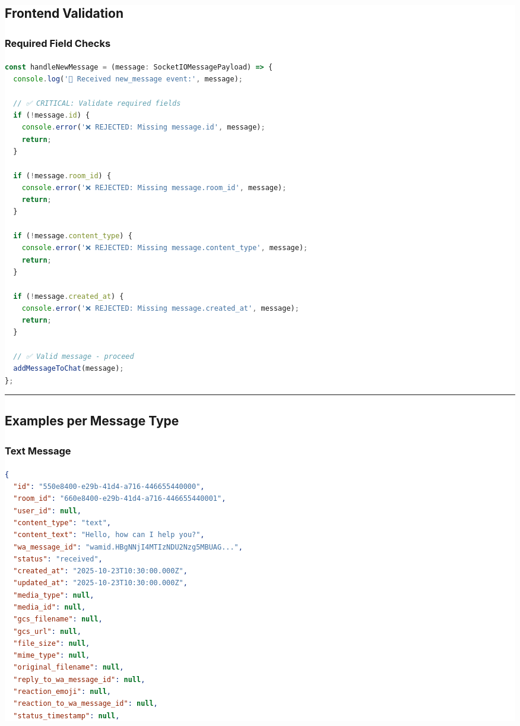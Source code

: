 
## Frontend Validation

### Required Field Checks

```typescript
const handleNewMessage = (message: SocketIOMessagePayload) => {
  console.log('📩 Received new_message event:', message);
  
  // ✅ CRITICAL: Validate required fields
  if (!message.id) {
    console.error('❌ REJECTED: Missing message.id', message);
    return;
  }
  
  if (!message.room_id) {
    console.error('❌ REJECTED: Missing message.room_id', message);
    return;
  }
  
  if (!message.content_type) {
    console.error('❌ REJECTED: Missing message.content_type', message);
    return;
  }
  
  if (!message.created_at) {
    console.error('❌ REJECTED: Missing message.created_at', message);
    return;
  }
  
  // ✅ Valid message - proceed
  addMessageToChat(message);
};
```

---

## Examples per Message Type

### Text Message

```json
{
  "id": "550e8400-e29b-41d4-a716-446655440000",
  "room_id": "660e8400-e29b-41d4-a716-446655440001",
  "user_id": null,
  "content_type": "text",
  "content_text": "Hello, how can I help you?",
  "wa_message_id": "wamid.HBgNNjI4MTIzNDU2Nzg5MBUAG...",
  "status": "received",
  "created_at": "2025-10-23T10:30:00.000Z",
  "updated_at": "2025-10-23T10:30:00.000Z",
  "media_type": null,
  "media_id": null,
  "gcs_filename": null,
  "gcs_url": null,
  "file_size": null,
  "mime_type": null,
  "original_filename": null,
  "reply_to_wa_message_id": null,
  "reaction_emoji": null,
  "reaction_to_wa_message_id": null,
  "status_timestamp": null,
```